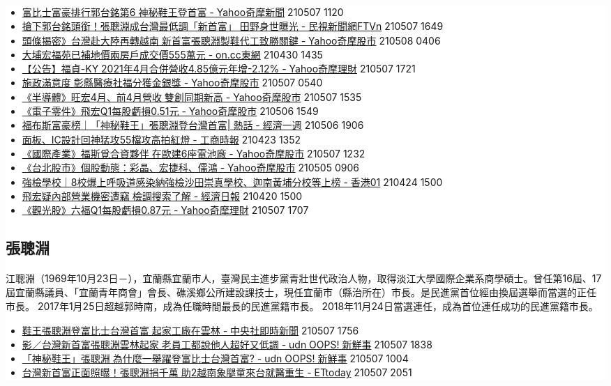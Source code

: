 - [富比士富豪排行郭台銘第6 神秘鞋王登首富 - Yahoo奇摩新聞](https://tw.news.yahoo.com/%E5%AF%8C%E6%AF%94%E5%A3%AB%E5%AF%8C%E8%B1%AA%E6%8E%92%E8%A1%8C%E9%83%AD%E5%8F%B0%E9%8A%98%E7%AC%AC6-%E7%A5%9E%E7%A7%98%E9%9E%8B%E7%8E%8B%E7%99%BB%E9%A6%96%E5%AF%8C-032002843.html "富比士富豪排行郭台銘第6 神秘鞋王登首富 - Yahoo奇摩新聞") 210507 1120
- [搶下郭台銘頭銜！張聰淵成台灣最低調「新首富」 田野身世曝光 - 民視新聞網FTVn](https://www.ftvnews.com.tw/news/detail/2021507W0214 "搶下郭台銘頭銜！張聰淵成台灣最低調「新首富」 田野身世曝光 - 民視新聞網FTVn") 210507 1649
- [頭條揭密》台灣赴大陸再轉越南 新首富張聰淵製鞋代工致勝關鍵 - Yahoo奇摩股市](https://tw.stock.yahoo.com/news/%E9%A0%AD%E6%A2%9D%E6%8F%AD%E5%AF%86-%E5%8F%B0%E7%81%A3%E8%B5%B4%E5%A4%A7%E9%99%B8%E5%86%8D%E8%BD%89%E8%B6%8A%E5%8D%97-%E6%96%B0%E9%A6%96%E5%AF%8C%E5%BC%B5%E8%81%B0%E6%B7%B5%E8%A3%BD%E9%9E%8B%E4%BB%A3%E5%B7%A5%E8%87%B4%E5%8B%9D%E9%97%9C%E9%8D%B5-194242861.html?bcmt=1 "頭條揭密》台灣赴大陸再轉越南 新首富張聰淵製鞋代工致勝關鍵 - Yahoo奇摩股市") 210508 0406
- [大埔宏福苑已補地價兩房戶成交價555萬元 - on.cc東網](https://hk.on.cc/hk/bkn/cnt/finance/20210430/bkn-20210430142930331-0430_00842_001.html "大埔宏福苑已補地價兩房戶成交價555萬元 - on.cc東網") 210430 1435
- [【公告】福貞-KY 2021年4月合併營收4.85億元年增-2.12% - Yahoo奇摩理財](https://tw.stock.yahoo.com/news/%E5%85%AC%E5%91%8A-%E7%A6%8F%E8%B2%9E-ky-2021%E5%B9%B44%E6%9C%88%E5%90%88%E4%BD%B5%E7%87%9F%E6%94%B64-85%E5%84%84%E5%85%83-092121377.html?bcmt=1 "【公告】福貞-KY 2021年4月合併營收4.85億元年增-2.12% - Yahoo奇摩理財") 210507 1721
- [施政滿意度 彰縣醫療社福分獲金銀獎 - Yahoo奇摩股市](https://tw.stock.yahoo.com/news/%E6%96%BD%E6%94%BF%E6%BB%BF%E6%84%8F%E5%BA%A6-%E5%BD%B0%E7%B8%A3%E9%86%AB%E7%99%82%E7%A4%BE%E7%A6%8F%E5%88%86%E7%8D%B2%E9%87%91%E9%8A%80%E7%8D%8E-201000889.html?bcmt=1 "施政滿意度 彰縣醫療社福分獲金銀獎 - Yahoo奇摩股市") 210507 0540
- [《半導體》旺宏4月、前4月營收 雙創同期新高 - Yahoo奇摩股市](https://tw.stock.yahoo.com/news/%E5%8D%8A%E5%B0%8E%E9%AB%94-%E6%97%BA%E5%AE%8F4%E6%9C%88-%E5%89%8D4%E6%9C%88%E7%87%9F%E6%94%B6-%E9%9B%99%E5%89%B5%E5%90%8C%E6%9C%9F%E6%96%B0%E9%AB%98-073552521.html "《半導體》旺宏4月、前4月營收 雙創同期新高 - Yahoo奇摩股市") 210507 1535
- [《電子零件》飛宏Q1每股虧損0.51元 - Yahoo奇摩股市](https://tw.stock.yahoo.com/news/%E9%9B%BB%E5%AD%90%E9%9B%B6%E4%BB%B6-%E9%A3%9B%E5%AE%8Fq1%E6%AF%8F%E8%82%A1%E8%99%A7%E6%90%8D0-51%E5%85%83-074904633.html "《電子零件》飛宏Q1每股虧損0.51元 - Yahoo奇摩股市") 210506 1549
- [福布斯富豪榜｜「神秘鞋王」張聰淵登台灣首富| 熱話 - 經濟一週](https://www.edigest.hk/%E7%86%B1%E8%A9%B1/%E7%A6%8F%E5%B8%83%E6%96%AF%E5%AF%8C%E8%B1%AA%E6%A6%9C%EF%BD%9C%E7%A5%9E%E7%A7%98%E9%9E%8B%E7%8E%8B%E5%BC%B5%E8%81%B0%E6%B7%B5%E7%99%BB%E5%8F%B0%E7%81%A3%E9%A6%96%E5%AF%8C-276755/ "福布斯富豪榜｜「神秘鞋王」張聰淵登台灣首富| 熱話 - 經濟一週") 210506 1906
- [面板、IC設計回神猛攻55檔攻高拍紅燈 - 工商時報](https://ctee.com.tw/news/stock/450029.html "面板、IC設計回神猛攻55檔攻高拍紅燈 - 工商時報") 210423 1352
- [《國際產業》福斯覓合資夥伴 在歐建6座電池廠 - Yahoo奇摩股市](https://tw.stock.yahoo.com/news/%E5%9C%8B%E9%9A%9B%E7%94%A2%E6%A5%AD-%E7%A6%8F%E6%96%AF%E8%A6%93%E5%90%88%E8%B3%87%E5%A4%A5%E4%BC%B4-%E5%9C%A8%E6%AD%90%E5%BB%BA6%E5%BA%A7%E9%9B%BB%E6%B1%A0%E5%BB%A0-043247024.html "《國際產業》福斯覓合資夥伴 在歐建6座電池廠 - Yahoo奇摩股市") 210507 1232
- [《台北股市》個股動態：彩晶、宏捷科、儒鴻 - Yahoo奇摩股市](https://tw.stock.yahoo.com/news/%E5%8F%B0%E5%8C%97%E8%82%A1%E5%B8%82-%E5%80%8B%E8%82%A1%E5%8B%95%E6%85%8B-%E5%BD%A9%E6%99%B6-%E5%AE%8F%E6%8D%B7%E7%A7%91-%E5%84%92%E9%B4%BB-235918326.html "《台北股市》個股動態：彩晶、宏捷科、儒鴻 - Yahoo奇摩股市") 210505 0906
- [強檢學校｜8校爆上呼吸道感染納強檢沙田崇真學校、迦南黃埔分校等上榜 - 香港01](https://www.hk01.com/%E7%A4%BE%E6%9C%83%E6%96%B0%E8%81%9E/616387/%E5%BC%B7%E6%AA%A2%E5%AD%B8%E6%A0%A1-8%E6%A0%A1%E7%88%86%E4%B8%8A%E5%91%BC%E5%90%B8%E9%81%93%E6%84%9F%E6%9F%93%E7%B4%8D%E5%BC%B7%E6%AA%A2-%E6%B2%99%E7%94%B0%E5%B4%87%E7%9C%9F%E5%AD%B8%E6%A0%A1%E7%AD%89%E4%B8%8A%E6%A6%9C "強檢學校｜8校爆上呼吸道感染納強檢沙田崇真學校、迦南黃埔分校等上榜 - 香港01") 210424 1500
- [飛宏疑內部營業機密遭竊 檢調搜索了解 - 經濟日報](https://money.udn.com/money/story/5612/5401907 "飛宏疑內部營業機密遭竊 檢調搜索了解 - 經濟日報") 210420 1500
- [《觀光股》六福Q1每股虧損0.87元 - Yahoo奇摩理財](https://tw.stock.yahoo.com/news/%E8%A7%80%E5%85%89%E8%82%A1-%E5%85%AD%E7%A6%8Fq1%E6%AF%8F%E8%82%A1%E8%99%A7%E6%90%8D0-87%E5%85%83-090722352.html?bcmt=1 "《觀光股》六福Q1每股虧損0.87元 - Yahoo奇摩理財") 210507 1707

## 張聰淵

江聰淵（1969年10月23日－），宜蘭縣宜蘭市人，臺灣民主進步黨青壯世代政治人物，取得淡江大學國際企業系商學碩士。曾任第16屆、17屆宜蘭縣議員、「宜蘭青年商會」會長、礁溪鄉公所建設課技士，現任宜蘭市（縣治所在）市長。是民進黨首位經由換屆選舉而當選的正任市長。
2017年1月25日超越郭時南，成為任職時間最長的民進黨籍市長。
2018年11月24日當選連任，成為首位連任成功的民進黨籍市長。
- [鞋王張聰淵登富比士台灣首富 起家工廠在雲林 - 中央社即時新聞](https://www.cna.com.tw/news/firstnews/202105070225.aspx "鞋王張聰淵登富比士台灣首富 起家工廠在雲林 - 中央社即時新聞") 210507 1756
- [影／台灣新首富張聰淵雲林起家 老員工都說他人超好又低調 - udn OOPS! 新鮮事](https://udn.com/news/story/7238/5441566 "影／台灣新首富張聰淵雲林起家 老員工都說他人超好又低調 - udn OOPS! 新鮮事") 210507 1838
- [「神秘鞋王」張聰淵 為什麼一舉躍登富比士台灣首富? - udn OOPS! 新鮮事](https://udn.com/news/story/7238/5440001 "「神秘鞋王」張聰淵 為什麼一舉躍登富比士台灣首富? - udn OOPS! 新鮮事") 210507 1004
- [台灣新首富正面照曝！張聰淵捐千萬 助2越南象腿童來台就醫重生 - ETtoday](https://finance.ettoday.net/news/1976900 "台灣新首富正面照曝！張聰淵捐千萬 助2越南象腿童來台就醫重生 - ETtoday") 210507 2051